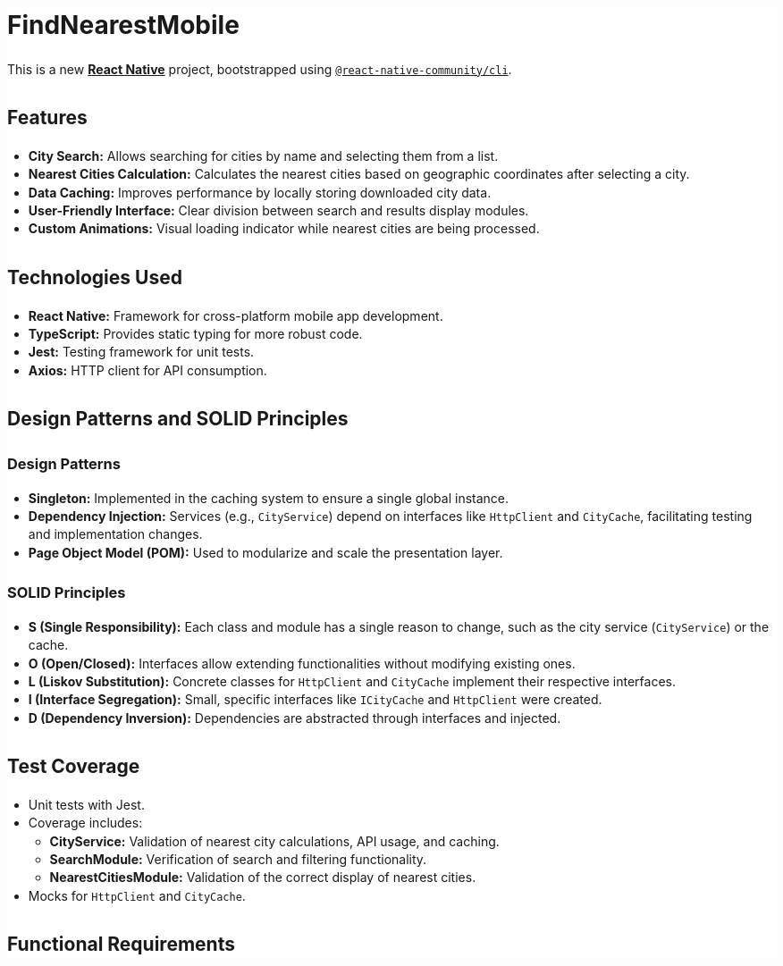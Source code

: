 # FindNearestMobile

This is a new [**React Native**](https://reactnative.dev) project, bootstrapped using [`@react-native-community/cli`](https://github.com/react-native-community/cli).

## Features

- **City Search:** Allows searching for cities by name and selecting them from a list.
- **Nearest Cities Calculation:** Calculates the nearest cities based on geographic coordinates after selecting a city.
- **Data Caching:** Improves performance by locally storing downloaded city data.
- **User-Friendly Interface:** Clear division between search and results display modules.
- **Custom Animations:** Visual loading indicator while nearest cities are being processed.

## Technologies Used

- **React Native:** Framework for cross-platform mobile app development.
- **TypeScript:** Provides static typing for more robust code.
- **Jest:** Testing framework for unit tests.
- **Axios:** HTTP client for API consumption.

## Design Patterns and SOLID Principles

### Design Patterns
- **Singleton:** Implemented in the caching system to ensure a single global instance.
- **Dependency Injection:** Services (e.g., `CityService`) depend on interfaces like `HttpClient` and `CityCache`, facilitating testing and implementation changes.
- **Page Object Model (POM):** Used to modularize and scale the presentation layer.

### SOLID Principles
- **S (Single Responsibility):** Each class and module has a single reason to change, such as the city service (`CityService`) or the cache.
- **O (Open/Closed):** Interfaces allow extending functionalities without modifying existing ones.
- **L (Liskov Substitution):** Concrete classes for `HttpClient` and `CityCache` implement their respective interfaces.
- **I (Interface Segregation):** Small, specific interfaces like `ICityCache` and `HttpClient` were created.
- **D (Dependency Inversion):** Dependencies are abstracted through interfaces and injected.

## Test Coverage

- Unit tests with Jest.
- Coverage includes:
  - **CityService:** Validation of nearest city calculations, API usage, and caching.
  - **SearchModule:** Verification of search and filtering functionality.
  - **NearestCitiesModule:** Validation of the correct display of nearest cities.
- Mocks for `HttpClient` and `CityCache`.

## Functional Requirements
